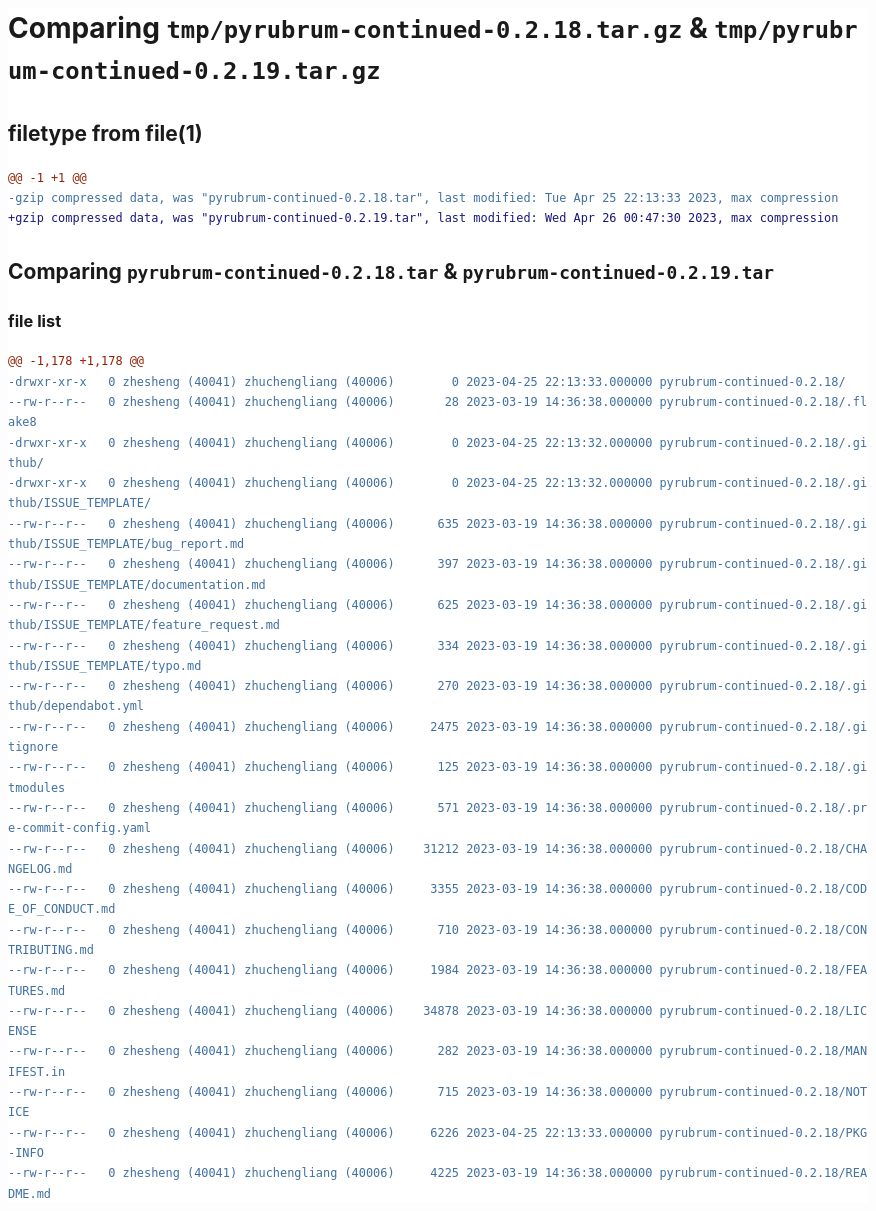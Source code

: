 # Comparing `tmp/pyrubrum-continued-0.2.18.tar.gz` & `tmp/pyrubrum-continued-0.2.19.tar.gz`

## filetype from file(1)

```diff
@@ -1 +1 @@
-gzip compressed data, was "pyrubrum-continued-0.2.18.tar", last modified: Tue Apr 25 22:13:33 2023, max compression
+gzip compressed data, was "pyrubrum-continued-0.2.19.tar", last modified: Wed Apr 26 00:47:30 2023, max compression
```

## Comparing `pyrubrum-continued-0.2.18.tar` & `pyrubrum-continued-0.2.19.tar`

### file list

```diff
@@ -1,178 +1,178 @@
-drwxr-xr-x   0 zhesheng (40041) zhuchengliang (40006)        0 2023-04-25 22:13:33.000000 pyrubrum-continued-0.2.18/
--rw-r--r--   0 zhesheng (40041) zhuchengliang (40006)       28 2023-03-19 14:36:38.000000 pyrubrum-continued-0.2.18/.flake8
-drwxr-xr-x   0 zhesheng (40041) zhuchengliang (40006)        0 2023-04-25 22:13:32.000000 pyrubrum-continued-0.2.18/.github/
-drwxr-xr-x   0 zhesheng (40041) zhuchengliang (40006)        0 2023-04-25 22:13:32.000000 pyrubrum-continued-0.2.18/.github/ISSUE_TEMPLATE/
--rw-r--r--   0 zhesheng (40041) zhuchengliang (40006)      635 2023-03-19 14:36:38.000000 pyrubrum-continued-0.2.18/.github/ISSUE_TEMPLATE/bug_report.md
--rw-r--r--   0 zhesheng (40041) zhuchengliang (40006)      397 2023-03-19 14:36:38.000000 pyrubrum-continued-0.2.18/.github/ISSUE_TEMPLATE/documentation.md
--rw-r--r--   0 zhesheng (40041) zhuchengliang (40006)      625 2023-03-19 14:36:38.000000 pyrubrum-continued-0.2.18/.github/ISSUE_TEMPLATE/feature_request.md
--rw-r--r--   0 zhesheng (40041) zhuchengliang (40006)      334 2023-03-19 14:36:38.000000 pyrubrum-continued-0.2.18/.github/ISSUE_TEMPLATE/typo.md
--rw-r--r--   0 zhesheng (40041) zhuchengliang (40006)      270 2023-03-19 14:36:38.000000 pyrubrum-continued-0.2.18/.github/dependabot.yml
--rw-r--r--   0 zhesheng (40041) zhuchengliang (40006)     2475 2023-03-19 14:36:38.000000 pyrubrum-continued-0.2.18/.gitignore
--rw-r--r--   0 zhesheng (40041) zhuchengliang (40006)      125 2023-03-19 14:36:38.000000 pyrubrum-continued-0.2.18/.gitmodules
--rw-r--r--   0 zhesheng (40041) zhuchengliang (40006)      571 2023-03-19 14:36:38.000000 pyrubrum-continued-0.2.18/.pre-commit-config.yaml
--rw-r--r--   0 zhesheng (40041) zhuchengliang (40006)    31212 2023-03-19 14:36:38.000000 pyrubrum-continued-0.2.18/CHANGELOG.md
--rw-r--r--   0 zhesheng (40041) zhuchengliang (40006)     3355 2023-03-19 14:36:38.000000 pyrubrum-continued-0.2.18/CODE_OF_CONDUCT.md
--rw-r--r--   0 zhesheng (40041) zhuchengliang (40006)      710 2023-03-19 14:36:38.000000 pyrubrum-continued-0.2.18/CONTRIBUTING.md
--rw-r--r--   0 zhesheng (40041) zhuchengliang (40006)     1984 2023-03-19 14:36:38.000000 pyrubrum-continued-0.2.18/FEATURES.md
--rw-r--r--   0 zhesheng (40041) zhuchengliang (40006)    34878 2023-03-19 14:36:38.000000 pyrubrum-continued-0.2.18/LICENSE
--rw-r--r--   0 zhesheng (40041) zhuchengliang (40006)      282 2023-03-19 14:36:38.000000 pyrubrum-continued-0.2.18/MANIFEST.in
--rw-r--r--   0 zhesheng (40041) zhuchengliang (40006)      715 2023-03-19 14:36:38.000000 pyrubrum-continued-0.2.18/NOTICE
--rw-r--r--   0 zhesheng (40041) zhuchengliang (40006)     6226 2023-04-25 22:13:33.000000 pyrubrum-continued-0.2.18/PKG-INFO
--rw-r--r--   0 zhesheng (40041) zhuchengliang (40006)     4225 2023-03-19 14:36:38.000000 pyrubrum-continued-0.2.18/README.md
```